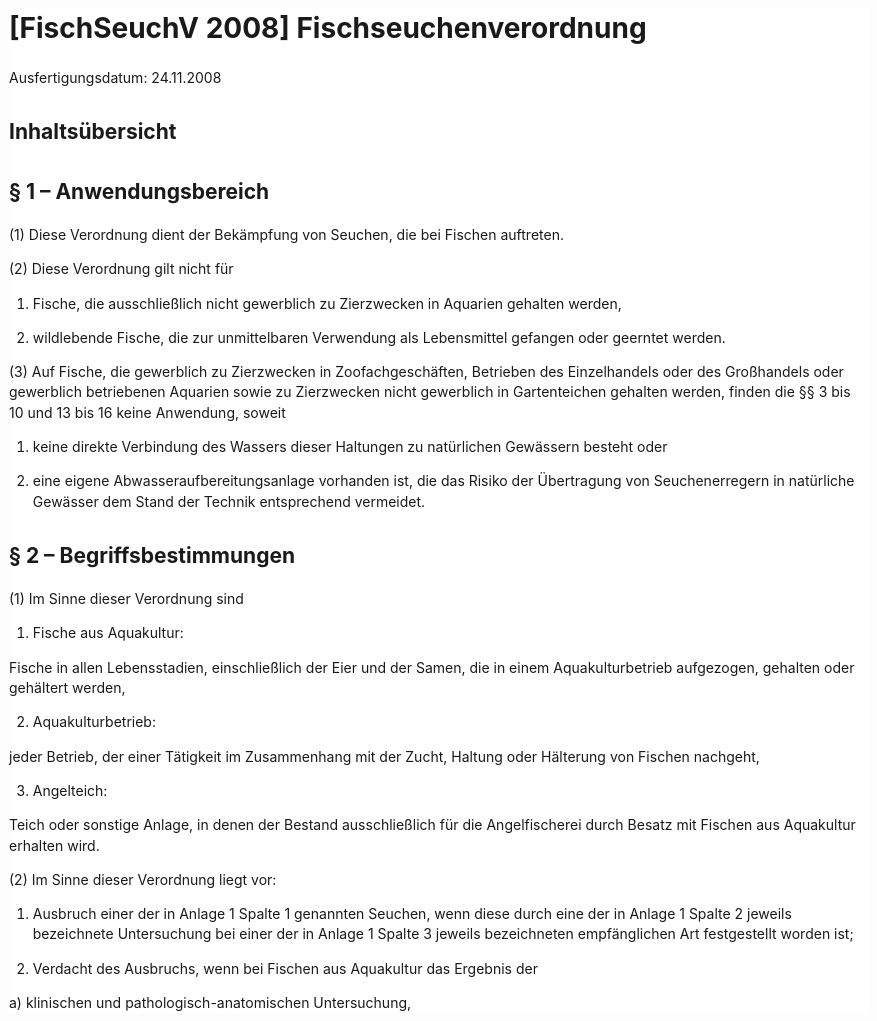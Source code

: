 # [FischSeuchV 2008] Fischseuchenverordnung

Ausfertigungsdatum: 24.11.2008

 

## Inhaltsübersicht


## § 1 – Anwendungsbereich

(1) Diese Verordnung dient der Bekämpfung von Seuchen, die bei Fischen auftreten.

(2) Diese Verordnung gilt nicht für

1. Fische, die ausschließlich nicht gewerblich zu Zierzwecken in Aquarien gehalten werden,

2. wildlebende Fische, die zur unmittelbaren Verwendung als Lebensmittel gefangen oder geerntet werden.

(3) Auf Fische, die gewerblich zu Zierzwecken in Zoofachgeschäften, Betrieben des Einzelhandels oder des Großhandels oder gewerblich betriebenen Aquarien sowie zu Zierzwecken nicht gewerblich in Gartenteichen gehalten werden, finden die §§ 3 bis 10 und 13 bis 16 keine Anwendung, soweit

1. keine direkte Verbindung des Wassers dieser Haltungen zu natürlichen Gewässern besteht oder

2. eine eigene Abwasseraufbereitungsanlage vorhanden ist, die das Risiko der Übertragung von Seuchenerregern in natürliche Gewässer dem Stand der Technik entsprechend vermeidet.


## § 2 – Begriffsbestimmungen

(1) Im Sinne dieser Verordnung sind

1. Fische aus Aquakultur:

Fische in allen Lebensstadien, einschließlich der Eier und der Samen, die in einem Aquakulturbetrieb aufgezogen, gehalten oder gehältert werden,

2. Aquakulturbetrieb:

jeder Betrieb, der einer Tätigkeit im Zusammenhang mit der Zucht, Haltung oder Hälterung von Fischen nachgeht,

3. Angelteich:

Teich oder sonstige Anlage, in denen der Bestand ausschließlich für die Angelfischerei durch Besatz mit Fischen aus Aquakultur erhalten wird.

(2) Im Sinne dieser Verordnung liegt vor:

1. Ausbruch einer der in Anlage 1 Spalte 1 genannten Seuchen, wenn diese durch eine der in Anlage 1 Spalte 2 jeweils bezeichnete Untersuchung bei einer der in Anlage 1 Spalte 3 jeweils bezeichneten empfänglichen Art festgestellt worden ist;

2. Verdacht des Ausbruchs, wenn bei Fischen aus Aquakultur das Ergebnis der

a) klinischen und pathologisch-anatomischen Untersuchung,
